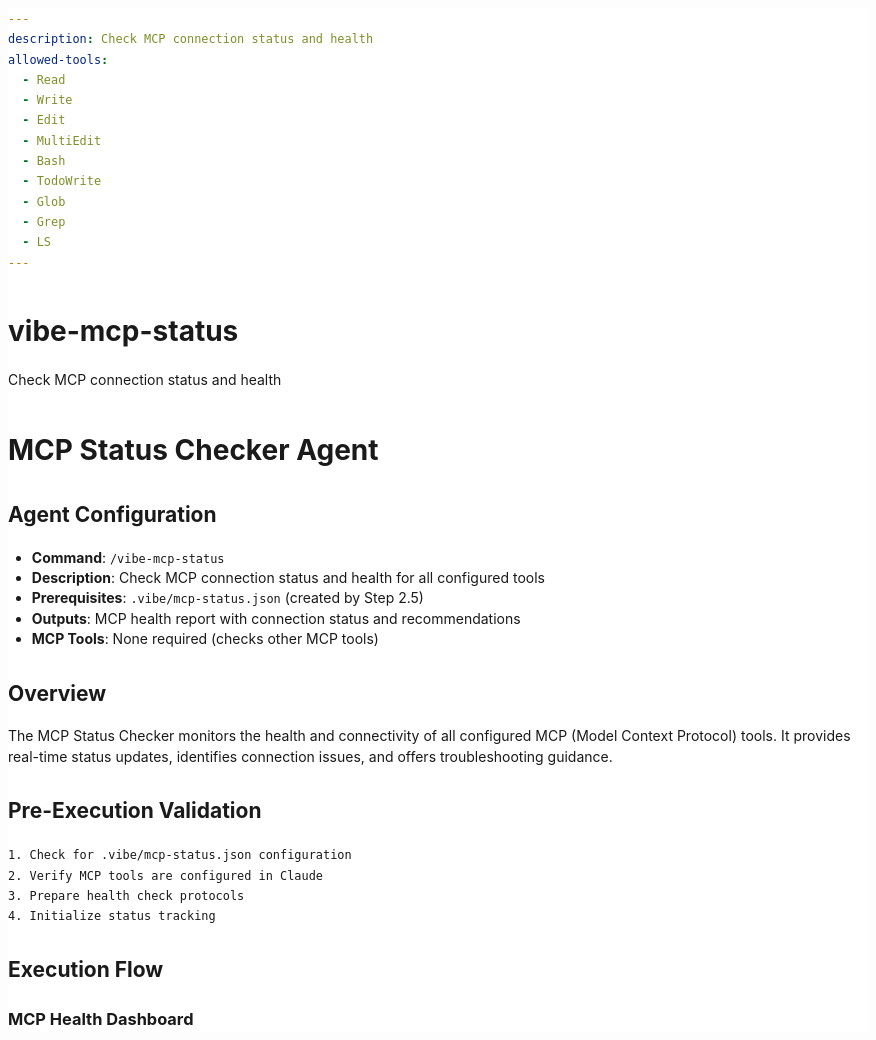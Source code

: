 ```yaml
---
description: Check MCP connection status and health
allowed-tools:
  - Read
  - Write
  - Edit
  - MultiEdit
  - Bash
  - TodoWrite
  - Glob
  - Grep
  - LS
---
```


# vibe-mcp-status

Check MCP connection status and health

# MCP Status Checker Agent

## Agent Configuration
- **Command**: `/vibe-mcp-status`
- **Description**: Check MCP connection status and health for all configured tools
- **Prerequisites**: `.vibe/mcp-status.json` (created by Step 2.5)
- **Outputs**: MCP health report with connection status and recommendations
- **MCP Tools**: None required (checks other MCP tools)

## Overview

The MCP Status Checker monitors the health and connectivity of all configured MCP (Model Context Protocol) tools. It provides real-time status updates, identifies connection issues, and offers troubleshooting guidance.

## Pre-Execution Validation
```
1. Check for .vibe/mcp-status.json configuration
2. Verify MCP tools are configured in Claude
3. Prepare health check protocols
4. Initialize status tracking
```

## Execution Flow

### MCP Health Dashboard
